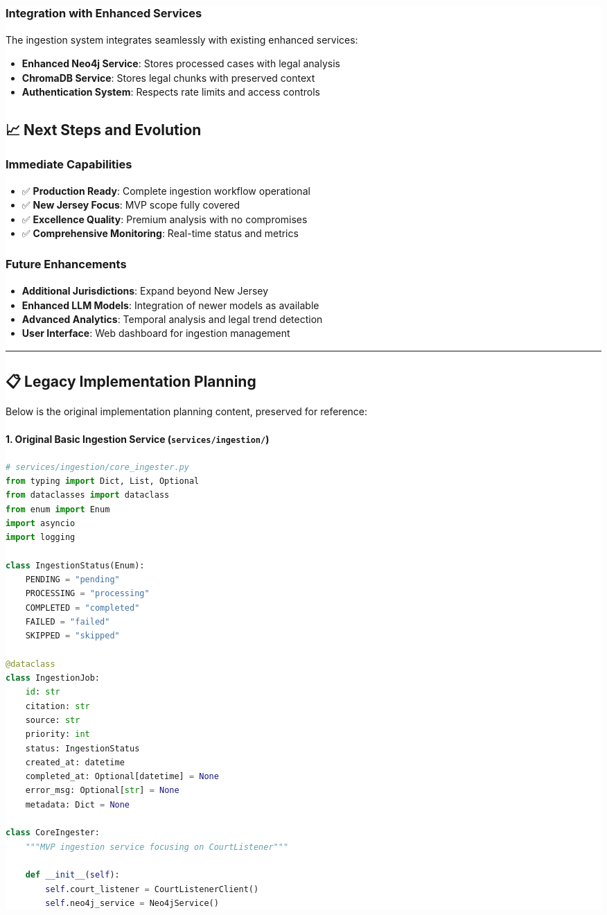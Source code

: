 ### Integration with Enhanced Services

The ingestion system integrates seamlessly with existing enhanced services:
- **Enhanced Neo4j Service**: Stores processed cases with legal analysis
- **ChromaDB Service**: Stores legal chunks with preserved context
- **Authentication System**: Respects rate limits and access controls

## 📈 Next Steps and Evolution

### Immediate Capabilities
- ✅ **Production Ready**: Complete ingestion workflow operational
- ✅ **New Jersey Focus**: MVP scope fully covered
- ✅ **Excellence Quality**: Premium analysis with no compromises
- ✅ **Comprehensive Monitoring**: Real-time status and metrics

### Future Enhancements
- **Additional Jurisdictions**: Expand beyond New Jersey
- **Enhanced LLM Models**: Integration of newer models as available
- **Advanced Analytics**: Temporal analysis and legal trend detection
- **User Interface**: Web dashboard for ingestion management

---

## 📋 Legacy Implementation Planning

Below is the original implementation planning content, preserved for reference:

#### 1. Original Basic Ingestion Service (`services/ingestion/`)

```python
# services/ingestion/core_ingester.py
from typing import Dict, List, Optional
from dataclasses import dataclass
from enum import Enum
import asyncio
import logging

class IngestionStatus(Enum):
    PENDING = "pending"
    PROCESSING = "processing"
    COMPLETED = "completed"
    FAILED = "failed"
    SKIPPED = "skipped"

@dataclass
class IngestionJob:
    id: str
    citation: str
    source: str
    priority: int
    status: IngestionStatus
    created_at: datetime
    completed_at: Optional[datetime] = None
    error_msg: Optional[str] = None
    metadata: Dict = None

class CoreIngester:
    """MVP ingestion service focusing on CourtListener"""
    
    def __init__(self):
        self.court_listener = CourtListenerClient()
        self.neo4j_service = Neo4jService()
```